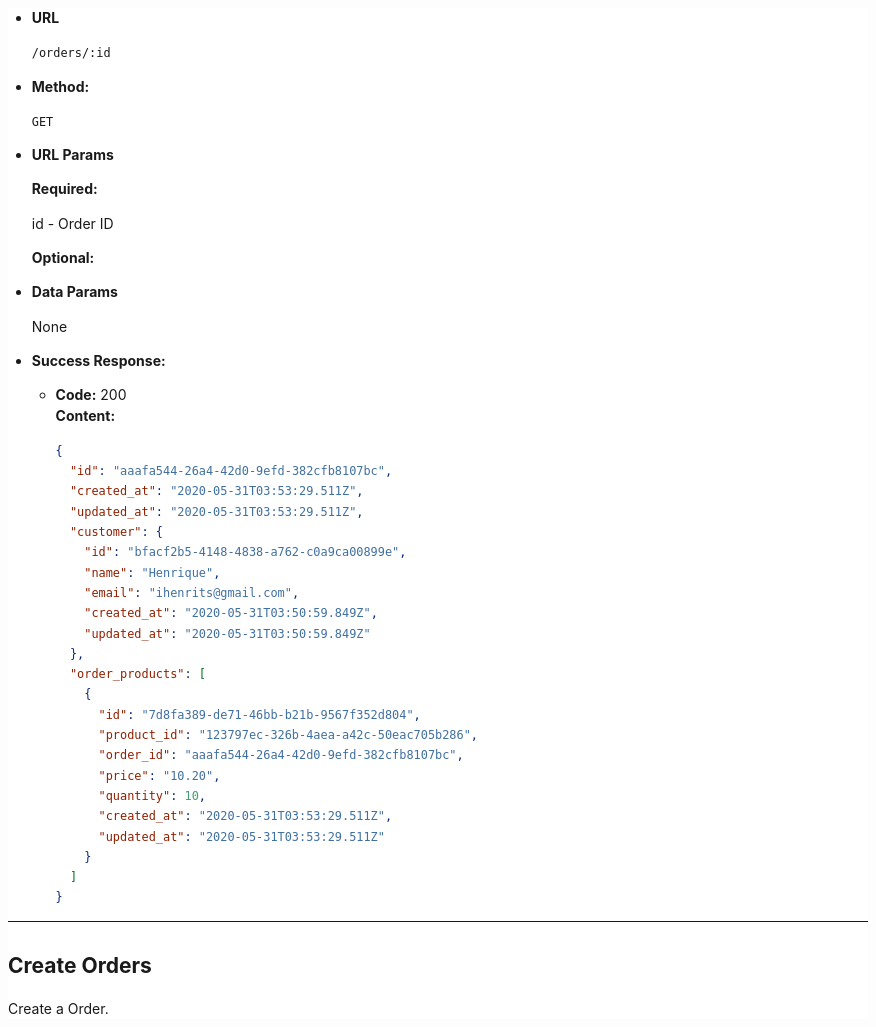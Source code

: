 * **URL**

  `/orders/:id`

* **Method:**

  `GET`

* **URL Params**

   **Required:**

    id - Order ID

    **Optional:**

* **Data Params**

  None

* **Success Response:**

  * **Code:** 200 <br />
    **Content:**

    ```json
    {
      "id": "aaafa544-26a4-42d0-9efd-382cfb8107bc",
      "created_at": "2020-05-31T03:53:29.511Z",
      "updated_at": "2020-05-31T03:53:29.511Z",
      "customer": {
        "id": "bfacf2b5-4148-4838-a762-c0a9ca00899e",
        "name": "Henrique",
        "email": "ihenrits@gmail.com",
        "created_at": "2020-05-31T03:50:59.849Z",
        "updated_at": "2020-05-31T03:50:59.849Z"
      },
      "order_products": [
        {
          "id": "7d8fa389-de71-46bb-b21b-9567f352d804",
          "product_id": "123797ec-326b-4aea-a42c-50eac705b286",
          "order_id": "aaafa544-26a4-42d0-9efd-382cfb8107bc",
          "price": "10.20",
          "quantity": 10,
          "created_at": "2020-05-31T03:53:29.511Z",
          "updated_at": "2020-05-31T03:53:29.511Z"
        }
      ]
    }
    ```

---

## **Create** Orders

Create a Order.
